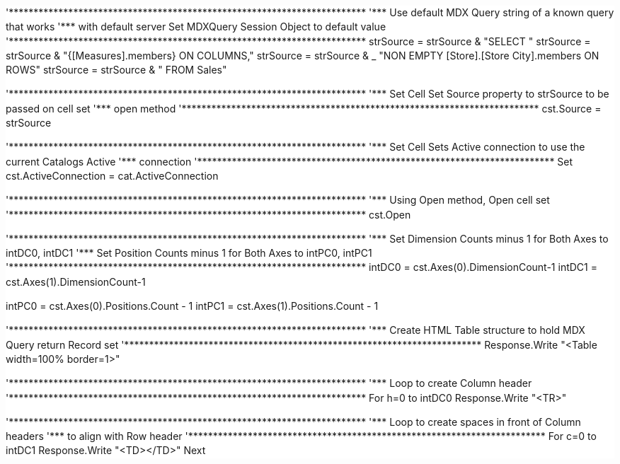 '************************************************************************
'*** Use default MDX Query string of a known query that works
'*** with default server Set MDXQuery Session Object to default value
'************************************************************************
   strSource = strSource &amp; "SELECT "
   strSource = strSource &amp; "{[Measures].members} ON COLUMNS,"
   strSource = strSource &amp; _
      "NON EMPTY [Store].[Store City].members ON ROWS"
   strSource = strSource &amp; " FROM Sales"

'************************************************************************
'*** Set Cell Set Source property to strSource to be passed on cell set '*** open method
'************************************************************************
    cst.<codeFeaturedElement xmlns="">Source</codeFeaturedElement> = strSource

'************************************************************************
'*** Set Cell Sets Active connection to use the current Catalogs Active 
'*** connection
'************************************************************************
Set cst.<codeFeaturedElement xmlns="">ActiveConnection</codeFeaturedElement> = cat.<codeFeaturedElement xmlns="">ActiveConnection</codeFeaturedElement>

'************************************************************************
'*** Using Open method, Open cell set
'************************************************************************
cst.<codeFeaturedElement xmlns="">Open</codeFeaturedElement>

'************************************************************************
'*** Set Dimension Counts minus 1 for Both Axes to intDC0, intDC1
'*** Set Position Counts minus 1 for Both Axes to intPC0, intPC1
'************************************************************************
intDC0 = cst.<codeFeaturedElement xmlns="">Axes</codeFeaturedElement>(0).<codeFeaturedElement xmlns="">DimensionCount</codeFeaturedElement>-1
intDC1 = cst.Axes(1).DimensionCount-1

intPC0 = cst.Axes(0).<codeFeaturedElement xmlns="">Positions</codeFeaturedElement>.Count - 1
intPC1 = cst.Axes(1).Positions.Count - 1

'************************************************************************
'*** Create HTML Table structure to hold MDX Query return Record set
'************************************************************************
      Response.Write "&lt;Table width=100% border=1&gt;"

'************************************************************************
'*** Loop to create Column header
'************************************************************************
      For h=0 to intDC0
         Response.Write "&lt;TR&gt;"

'************************************************************************
'*** Loop to create spaces in front of Column headers
'*** to align with Row header
'************************************************************************
         For c=0 to intDC1
            Response.Write "&lt;TD&gt;&lt;/TD&gt;"
         Next
